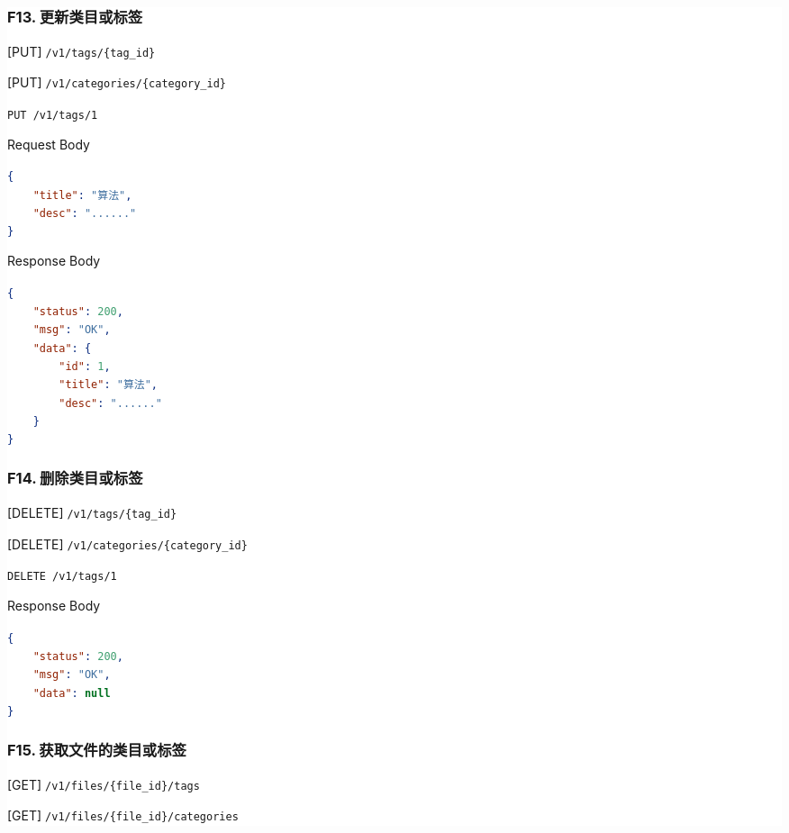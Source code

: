 ### F13. 更新类目或标签

[PUT] `/v1/tags/{tag_id}`

[PUT] `/v1/categories/{category_id}`

```http
PUT /v1/tags/1
```

Request Body

```json
{
    "title": "算法",
    "desc": "......"
}
```

Response Body

```json
{
    "status": 200,
    "msg": "OK",
    "data": {
        "id": 1,
        "title": "算法",
        "desc": "......"
    }
}
```


### F14. 删除类目或标签

[DELETE] `/v1/tags/{tag_id}`

[DELETE] `/v1/categories/{category_id}`

```http
DELETE /v1/tags/1
```

Response Body

```json
{
    "status": 200,
    "msg": "OK",
    "data": null
}
```

### F15. 获取文件的类目或标签

[GET] `/v1/files/{file_id}/tags`

[GET] `/v1/files/{file_id}/categories`
